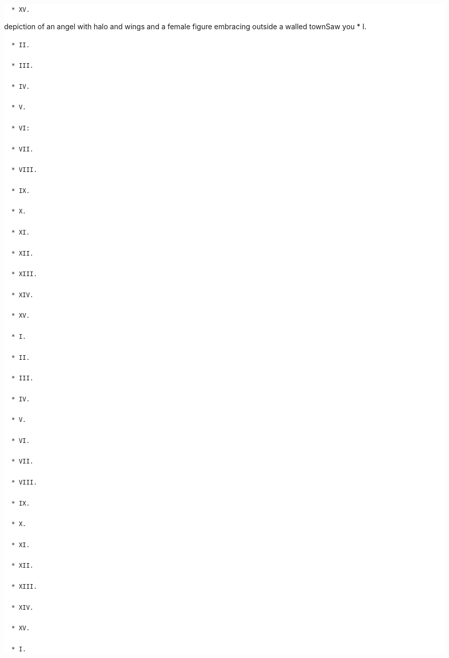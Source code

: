       * XV.
depiction of an angel with halo and wings and a female figure embracing outside a walled townSaw you
      * I.

      * II.

      * III.

      * IV.

      * V.

      * VI:

      * VII.

      * VIII.

      * IX.

      * X.

      * XI.

      * XII.

      * XIII.

      * XIV.

      * XV.

      * I.

      * II.

      * III.

      * IV.

      * V.

      * VI.

      * VII.

      * VIII.

      * IX.

      * X.

      * XI.

      * XII.

      * XIII.

      * XIV.

      * XV.

      * I.
